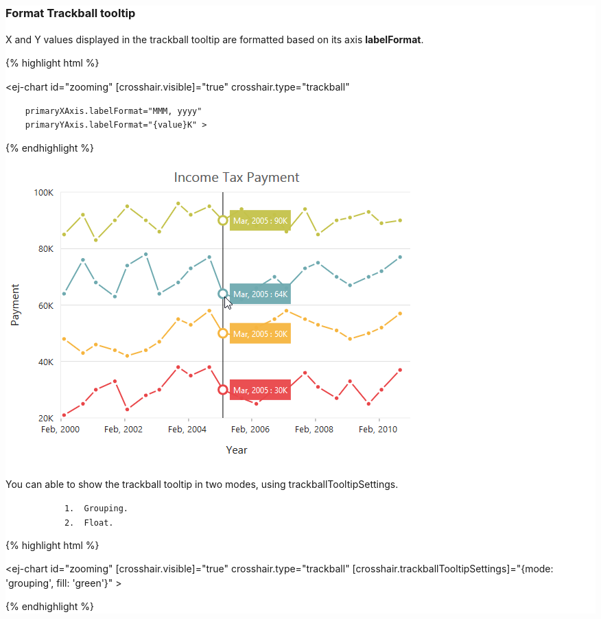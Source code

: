 
### Format Trackball tooltip

X and Y values displayed in the trackball tooltip are formatted based on its axis **labelFormat**.  

{% highlight html %}

<ej-chart id="zooming"
        [crosshair.visible]="true"
        crosshair.type="trackball"

        primaryXAxis.labelFormat="MMM, yyyy"        
        primaryYAxis.labelFormat="{value}K" >

</ej-chart>

{% endhighlight %}

![](User-Interactions_images/User-Interactions_img14.png)


You can able to show the trackball tooltip in two modes, using trackballTooltipSettings.

                1.	Grouping.
                2.	Float. 

{% highlight html %}

<ej-chart id="zooming"
        [crosshair.visible]="true" 
        crosshair.type="trackball"
        [crosshair.trackballTooltipSettings]="{mode: 'grouping', fill: 'green'}" >    
</ej-chart>

{% endhighlight %}
